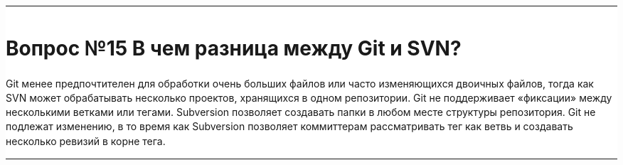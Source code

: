___
# Вопрос №15 В чем разница между Git и SVN?

Git менее предпочтителен для обработки очень больших файлов или часто изменяющихся двоичных файлов, тогда как SVN может обрабатывать несколько проектов, хранящихся в одном репозитории.
Git не поддерживает «фиксации» между несколькими ветками или тегами. Subversion позволяет создавать папки в любом месте структуры репозитория.
Git не подлежат изменению, в то время как Subversion позволяет коммиттерам рассматривать тег как ветвь и создавать несколько ревизий в корне тега.

___
